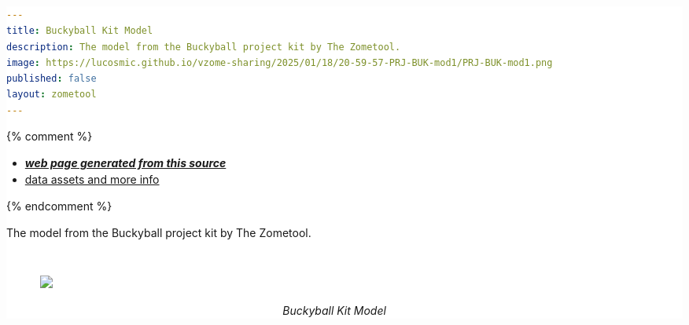 ```yaml
---
title: Buckyball Kit Model
description: The model from the Buckyball project kit by The Zometool. 
image: https://lucosmic.github.io/vzome-sharing/2025/01/18/20-59-57-PRJ-BUK-mod1/PRJ-BUK-mod1.png
published: false
layout: zometool
---
```


{% comment %}
 - [***web page generated from this source***](<https://lucosmic.github.io/vzome-sharing/2025/01/18/PRJ-BUK-mod1-20-59-57.html>)
 - [data assets and more info](<https://github.com/lucosmic/vzome-sharing/tree/main/2025/01/18/20-59-57-PRJ-BUK-mod1/>)
 
{% endcomment %}

The model from the Buckyball project kit by The Zometool. 

<figure style="width: 87%; margin: 5%">
  
  <zometool-instructions style="width: 100%; height: 80dvh"
        src="https://lucosmic.github.io/vzome-sharing/2025/01/18/20-59-57-PRJ-BUK-mod1/PRJ-BUK-mod1.vZome" >
    <img  style="width: 100%"
        src="https://lucosmic.github.io/vzome-sharing/2025/01/18/20-59-57-PRJ-BUK-mod1/PRJ-BUK-mod1.png" >
  </zometool-instructions>

  <figcaption style="text-align: center; font-style: italic;">
    Buckyball Kit Model
  </figcaption>
</figure>
